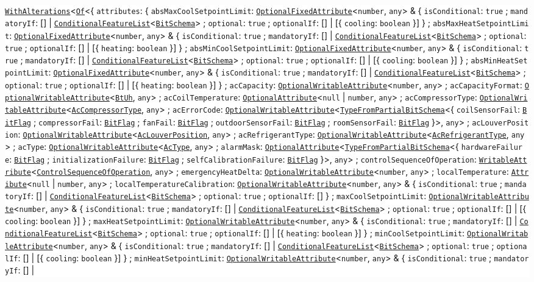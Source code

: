 [`WithAlterations`](../modules/exports_cluster.ElementModifier.md#withalterations)\<[`Of`](exports_cluster.ClusterType.Of.md)\<\{ `attributes`: \{ `absMaxCoolSetpointLimit`: [`OptionalFixedAttribute`](exports_cluster.OptionalFixedAttribute.md)\<`number`, `any`\> & \{ `isConditional`: ``true`` ; `mandatoryIf`: [] \| [`ConditionalFeatureList`](../modules/exports_cluster.md#conditionalfeaturelist)\<[`BitSchema`](../modules/exports_schema.md#bitschema)\> ; `optional`: ``true`` ; `optionalIf`: [] \| [\{ `cooling`: `boolean`  }]  } ; `absMaxHeatSetpointLimit`: [`OptionalFixedAttribute`](exports_cluster.OptionalFixedAttribute.md)\<`number`, `any`\> & \{ `isConditional`: ``true`` ; `mandatoryIf`: [] \| [`ConditionalFeatureList`](../modules/exports_cluster.md#conditionalfeaturelist)\<[`BitSchema`](../modules/exports_schema.md#bitschema)\> ; `optional`: ``true`` ; `optionalIf`: [] \| [\{ `heating`: `boolean`  }]  } ; `absMinCoolSetpointLimit`: [`OptionalFixedAttribute`](exports_cluster.OptionalFixedAttribute.md)\<`number`, `any`\> & \{ `isConditional`: ``true`` ; `mandatoryIf`: [] \| [`ConditionalFeatureList`](../modules/exports_cluster.md#conditionalfeaturelist)\<[`BitSchema`](../modules/exports_schema.md#bitschema)\> ; `optional`: ``true`` ; `optionalIf`: [] \| [\{ `cooling`: `boolean`  }]  } ; `absMinHeatSetpointLimit`: [`OptionalFixedAttribute`](exports_cluster.OptionalFixedAttribute.md)\<`number`, `any`\> & \{ `isConditional`: ``true`` ; `mandatoryIf`: [] \| [`ConditionalFeatureList`](../modules/exports_cluster.md#conditionalfeaturelist)\<[`BitSchema`](../modules/exports_schema.md#bitschema)\> ; `optional`: ``true`` ; `optionalIf`: [] \| [\{ `heating`: `boolean`  }]  } ; `acCapacity`: [`OptionalWritableAttribute`](exports_cluster.OptionalWritableAttribute.md)\<`number`, `any`\> ; `acCapacityFormat`: [`OptionalWritableAttribute`](exports_cluster.OptionalWritableAttribute.md)\<[`BtUh`](../enums/exports_cluster.Thermostat.AcCapacityFormat.md#btuh), `any`\> ; `acCoilTemperature`: [`OptionalAttribute`](exports_cluster.OptionalAttribute.md)\<``null`` \| `number`, `any`\> ; `acCompressorType`: [`OptionalWritableAttribute`](exports_cluster.OptionalWritableAttribute.md)\<[`AcCompressorType`](../enums/exports_cluster.Thermostat.AcCompressorType.md), `any`\> ; `acErrorCode`: [`OptionalWritableAttribute`](exports_cluster.OptionalWritableAttribute.md)\<[`TypeFromPartialBitSchema`](../modules/exports_schema.md#typefrompartialbitschema)\<\{ `coilSensorFail`: [`BitFlag`](../modules/exports_schema.md#bitflag) ; `compressorFail`: [`BitFlag`](../modules/exports_schema.md#bitflag) ; `fanFail`: [`BitFlag`](../modules/exports_schema.md#bitflag) ; `outdoorSensorFail`: [`BitFlag`](../modules/exports_schema.md#bitflag) ; `roomSensorFail`: [`BitFlag`](../modules/exports_schema.md#bitflag)  }\>, `any`\> ; `acLouverPosition`: [`OptionalWritableAttribute`](exports_cluster.OptionalWritableAttribute.md)\<[`AcLouverPosition`](../enums/exports_cluster.Thermostat.AcLouverPosition.md), `any`\> ; `acRefrigerantType`: [`OptionalWritableAttribute`](exports_cluster.OptionalWritableAttribute.md)\<[`AcRefrigerantType`](../enums/exports_cluster.Thermostat.AcRefrigerantType.md), `any`\> ; `acType`: [`OptionalWritableAttribute`](exports_cluster.OptionalWritableAttribute.md)\<[`AcType`](../enums/exports_cluster.Thermostat.AcType.md), `any`\> ; `alarmMask`: [`OptionalAttribute`](exports_cluster.OptionalAttribute.md)\<[`TypeFromPartialBitSchema`](../modules/exports_schema.md#typefrompartialbitschema)\<\{ `hardwareFailure`: [`BitFlag`](../modules/exports_schema.md#bitflag) ; `initializationFailure`: [`BitFlag`](../modules/exports_schema.md#bitflag) ; `selfCalibrationFailure`: [`BitFlag`](../modules/exports_schema.md#bitflag)  }\>, `any`\> ; `controlSequenceOfOperation`: [`WritableAttribute`](exports_cluster.WritableAttribute.md)\<[`ControlSequenceOfOperation`](../enums/exports_cluster.Thermostat.ControlSequenceOfOperation.md), `any`\> ; `emergencyHeatDelta`: [`OptionalWritableAttribute`](exports_cluster.OptionalWritableAttribute.md)\<`number`, `any`\> ; `localTemperature`: [`Attribute`](exports_cluster.Attribute.md)\<``null`` \| `number`, `any`\> ; `localTemperatureCalibration`: [`OptionalWritableAttribute`](exports_cluster.OptionalWritableAttribute.md)\<`number`, `any`\> & \{ `isConditional`: ``true`` ; `mandatoryIf`: [] \| [`ConditionalFeatureList`](../modules/exports_cluster.md#conditionalfeaturelist)\<[`BitSchema`](../modules/exports_schema.md#bitschema)\> ; `optional`: ``true`` ; `optionalIf`: []  } ; `maxCoolSetpointLimit`: [`OptionalWritableAttribute`](exports_cluster.OptionalWritableAttribute.md)\<`number`, `any`\> & \{ `isConditional`: ``true`` ; `mandatoryIf`: [] \| [`ConditionalFeatureList`](../modules/exports_cluster.md#conditionalfeaturelist)\<[`BitSchema`](../modules/exports_schema.md#bitschema)\> ; `optional`: ``true`` ; `optionalIf`: [] \| [\{ `cooling`: `boolean`  }]  } ; `maxHeatSetpointLimit`: [`OptionalWritableAttribute`](exports_cluster.OptionalWritableAttribute.md)\<`number`, `any`\> & \{ `isConditional`: ``true`` ; `mandatoryIf`: [] \| [`ConditionalFeatureList`](../modules/exports_cluster.md#conditionalfeaturelist)\<[`BitSchema`](../modules/exports_schema.md#bitschema)\> ; `optional`: ``true`` ; `optionalIf`: [] \| [\{ `heating`: `boolean`  }]  } ; `minCoolSetpointLimit`: [`OptionalWritableAttribute`](exports_cluster.OptionalWritableAttribute.md)\<`number`, `any`\> & \{ `isConditional`: ``true`` ; `mandatoryIf`: [] \| [`ConditionalFeatureList`](../modules/exports_cluster.md#conditionalfeaturelist)\<[`BitSchema`](../modules/exports_schema.md#bitschema)\> ; `optional`: ``true`` ; `optionalIf`: [] \| [\{ `cooling`: `boolean`  }]  } ; `minHeatSetpointLimit`: [`OptionalWritableAttribute`](exports_cluster.OptionalWritableAttribute.md)\<`number`, `any`\> & \{ `isConditional`: ``true`` ; `mandatoryIf`: [] \|